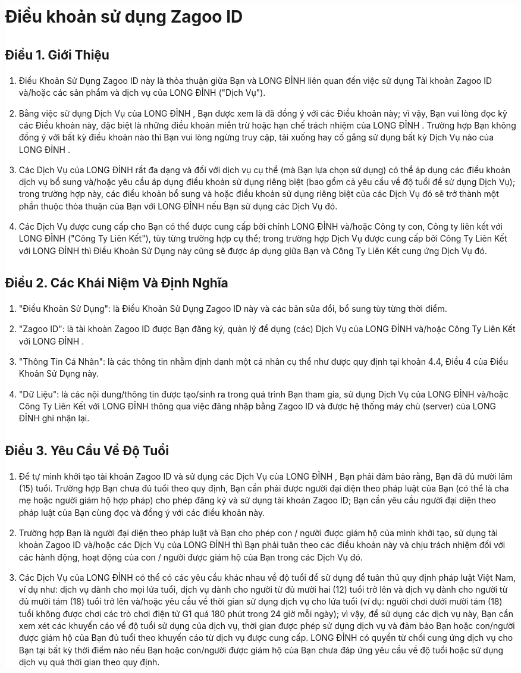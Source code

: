 # Điều khoản sử dụng Zagoo ID

## Điều 1. Giới Thiệu

1. Điều Khoản Sử Dụng Zagoo ID này là thỏa thuận giữa Bạn và LONG ĐỈNH liên quan đến việc sử dụng Tài khoản Zagoo ID và/hoặc các sản phẩm và dịch vụ của LONG ĐỈNH ("Dịch Vụ").

2. Bằng việc sử dụng Dịch Vụ của LONG ĐỈNH , Bạn được xem là đã đồng ý với các Điều khoản này; vì vậy, Bạn vui lòng đọc kỹ các Điều khoản này, đặc biệt là những điều khoản miễn trừ hoặc hạn chế trách nhiệm của LONG ĐỈNH . Trường hợp Bạn không đồng ý với bất kỳ điều khoản nào thì Bạn vui lòng ngừng truy cập, tải xuống hay cố gắng sử dụng bất kỳ Dịch Vụ nào của LONG ĐỈNH .

3. Các Dịch Vụ của LONG ĐỈNH rất đa dạng và đối với dịch vụ cụ thể (mà Bạn lựa chọn sử dụng) có thể áp dụng các điều khoản dịch vụ bổ sung và/hoặc yêu cầu áp dụng điều khoản sử dụng riêng biệt (bao gồm cả yêu cầu về độ tuổi để sử dụng Dịch Vụ); trong trường hợp này, các điều khoản bổ sung và hoặc điều khoản sử dụng riêng biệt của các Dịch Vụ đó sẽ trở thành một phần thuộc thỏa thuận của Bạn với LONG ĐỈNH nếu Bạn sử dụng các Dịch Vụ đó.

4. Các Dịch Vụ được cung cấp cho Bạn có thể được cung cấp bởi chính LONG ĐỈNH và/hoặc Công ty con, Công ty liên kết với LONG ĐỈNH ("Công Ty Liên Kết"), tùy từng trường hợp cụ thể; trong trường hợp Dịch Vụ được cung cấp bởi Công Ty Liên Kết với LONG ĐỈNH thì Điều Khoản Sử Dụng này cũng sẽ được áp dụng giữa Bạn và Công Ty Liên Kết cung ứng Dịch Vụ đó.

## Điều 2. Các Khái Niệm Và Định Nghĩa

1. "Điều Khoản Sử Dụng": là Điều Khoản Sử Dụng Zagoo ID này và các bản sửa đổi, bổ sung tùy từng thời điểm.

2. "Zagoo ID": là tài khoản Zagoo ID được Bạn đăng ký, quản lý để dụng (các) Dịch Vụ của LONG ĐỈNH và/hoặc Công Ty Liên Kết với LONG ĐỈNH .

3. "Thông Tin Cá Nhân": là các thông tin nhằm định danh một cá nhân cụ thể như được quy định tại khoản 4.4, Điều 4 của Điều Khoản Sử Dụng này.

4. "Dữ Liệu": là các nội dung/thông tin được tạo/sinh ra trong quá trình Bạn tham gia, sử dụng Dịch Vụ của LONG ĐỈNH và/hoặc Công Ty Liên Kết với LONG ĐỈNH thông qua việc đăng nhập bằng Zagoo ID và được hệ thống máy chủ (server) của LONG ĐỈNH ghi nhận lại.

## Điều 3. Yêu Cầu Về Độ Tuổi

1. Để tự mình khởi tạo tài khoản Zagoo ID và sử dụng các Dịch Vụ của LONG ĐỈNH , Bạn phải đảm bảo rằng, Bạn đã đủ mười lăm (15) tuổi. Trường hợp Bạn chưa đủ tuổi theo quy định, Bạn cần phải được người đại diện theo pháp luật của Bạn (có thể là cha mẹ hoặc người giám hộ hợp pháp) cho phép đăng ký và sử dụng tài khoản Zagoo ID; Bạn cần yêu cầu người đại diện theo pháp luật của Bạn cùng đọc và đồng ý với các điều khoản này.

2. Trường hợp Bạn là người đại diện theo pháp luật và Bạn cho phép con / người được giám hộ của mình khởi tạo, sử dụng tài khoản Zagoo ID và/hoặc các Dịch Vụ của LONG ĐỈNH thì Bạn phải tuân theo các điều khoản này và chịu trách nhiệm đối với các hành động, hoạt động của con / người được giám hộ của Bạn trong các Dịch Vụ đó.

3. Các Dịch Vụ của LONG ĐỈNH có thể có các yêu cầu khác nhau về độ tuổi để sử dụng để tuân thủ quy định pháp luật Việt Nam, ví dụ như: dịch vụ dành cho mọi lứa tuổi, dịch vụ dành cho người từ đủ mười hai (12) tuổi trở lên và dịch vụ dành cho người từ đủ mười tám (18) tuổi trở lên và/hoặc yêu cầu về thời gian sử dụng dịch vụ cho lứa tuổi (ví dụ: người chơi dưới mười tám (18) tuổi không được chơi các trò chơi điện tử G1 quá 180 phút trong 24 giờ mỗi ngày); vì vậy, để sử dụng các dịch vụ này, Bạn cần xem xét các khuyến cáo về độ tuổi sử dụng của dịch vụ, thời gian được phép sử dụng dịch vụ và đảm bảo Bạn hoặc con/người được giám hộ của Bạn đủ tuổi theo khuyến cáo từ dịch vụ được cung cấp. LONG ĐỈNH có quyền từ chối cung ứng dịch vụ cho Bạn tại bất kỳ thời điểm nào nếu Bạn hoặc con/người được giám hộ của Bạn chưa đáp ứng yêu cầu về độ tuổi hoặc sử dụng dịch vụ quá thời gian theo quy định.
